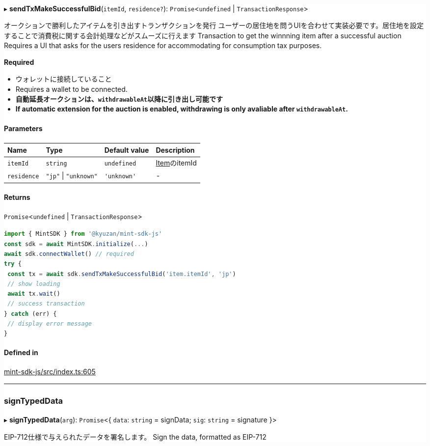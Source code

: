 ▸ **sendTxMakeSuccessfulBid**(`itemId`, `residence?`): `Promise`<`undefined` \| `TransactionResponse`\>

オークションで勝利したアイテムを引き出すトランザクションを発行
ユーザーの居住地を問うUIを合わせて実装必要です。居住地を設定することで消費税に関する会計処理などがスムーズに行えます
Transaction to get the winnning item after a successful auction
Requires a UI that asks for the users residence for accommodating for consumption tax purposes.

**Required**
- ウォレットに接続していること
- Requires a wallet to be connected.
- **自動延長オークションは、`withdrawableAt`以降に引き出し可能です**
- **If automatic extension for the auction is enabled, withdrawing is only avaliable after `withdrawableAt`.**

#### Parameters

| Name | Type | Default value | Description |
| :------ | :------ | :------ | :------ |
| `itemId` | `string` | `undefined` | [Item](../modules/#item)のitemId |
| `residence` | ``"jp"`` \| ``"unknown"`` | `'unknown'` | - |

#### Returns

`Promise`<`undefined` \| `TransactionResponse`\>

```typescript
import { MintSDK } from '@kyuzan/mint-sdk-js'
const sdk = await MintSDK.initialize(...)
await sdk.connectWallet() // required
try {
 const tx = await sdk.sendTxMakeSuccessfulBid('item.itemId', 'jp')
 // show loading
 await tx.wait()
 // success transaction
} catch (err) {
 // display error message
}
```

#### Defined in

[mint-sdk-js/src/index.ts:605](https://github.com/KyuzanInc/mint-sdk-js/blob/116138b/src/index.ts#L605)

___

### signTypedData

▸ **signTypedData**(`arg`): `Promise`<{ `data`: `string` = signData; `sig`: `string` = signature }\>

EIP-712仕様で与えられたデータを署名します。
Sign the data, formatted as EIP-712
